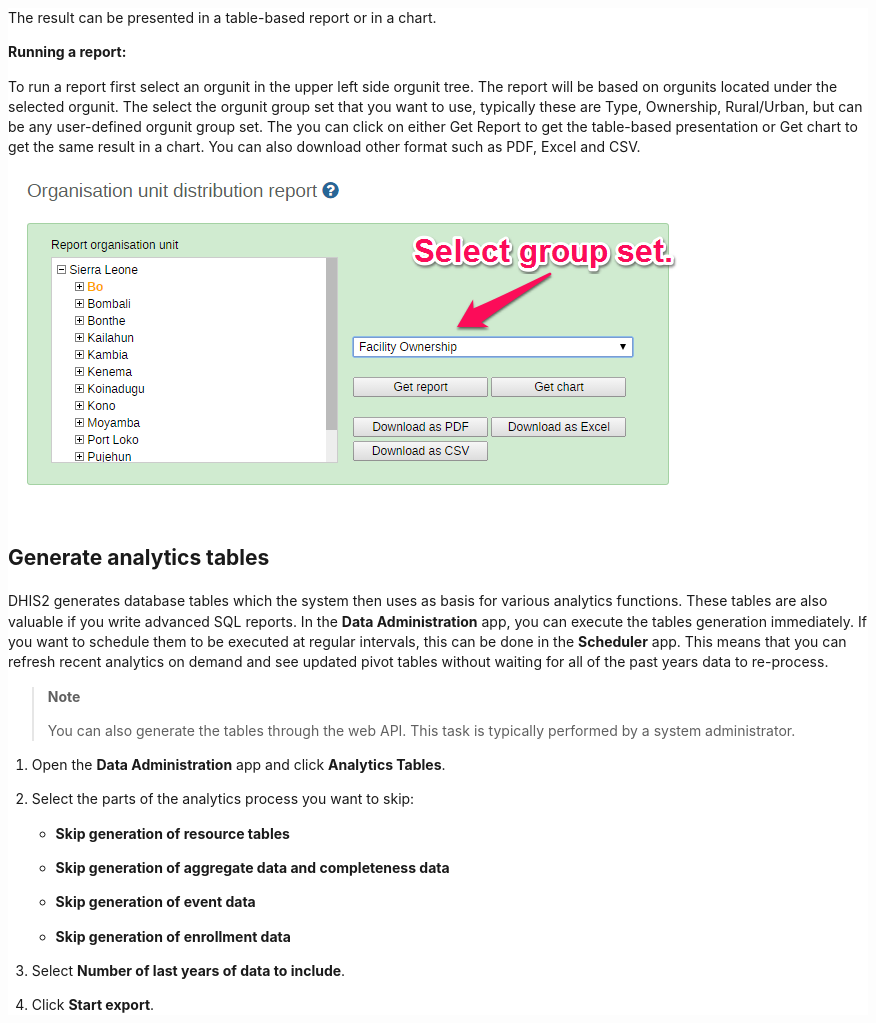 The result can be presented in a table-based report or in a chart.

**Running a report:**

To run a report first select an orgunit in the upper left side orgunit
tree. The report will be based on orgunits located under the selected
orgunit. The select the orgunit group set that you want to use,
typically these are Type, Ownership, Rural/Urban, but can be any
user-defined orgunit group set. The you can click on either Get Report
to get the table-based presentation or Get chart to get the same result
in a chart. You can also download other format such as PDF, Excel and
CSV.


![](resources/images/dhis2UserManual/orgunit_report.png)

## Generate analytics tables



DHIS2 generates database tables which the system then uses as basis for
various analytics functions. These tables are also valuable if you write
advanced SQL reports. In the **Data Administration** app, you can execute the tables 
generation immediately. If you want to schedule them to be executed at regular intervals, 
this can be done in the **Scheduler** app. This means that you can refresh recent analytics on 
demand and see updated pivot tables without waiting for all of the past years data to
re-process.

> **Note**
> 
> You can also generate the tables through the web API. This task is
> typically performed by a system administrator.

1.  Open the **Data Administration** app and click **Analytics Tables**.

2.  Select the parts of the analytics process you want to skip:
    
      - **Skip generation of resource tables**
    
      - **Skip generation of aggregate data and completeness data**
    
      - **Skip generation of event data**
    
      - **Skip generation of enrollment data**

3.  Select **Number of last years of data to include**.

4.  Click **Start export**.

